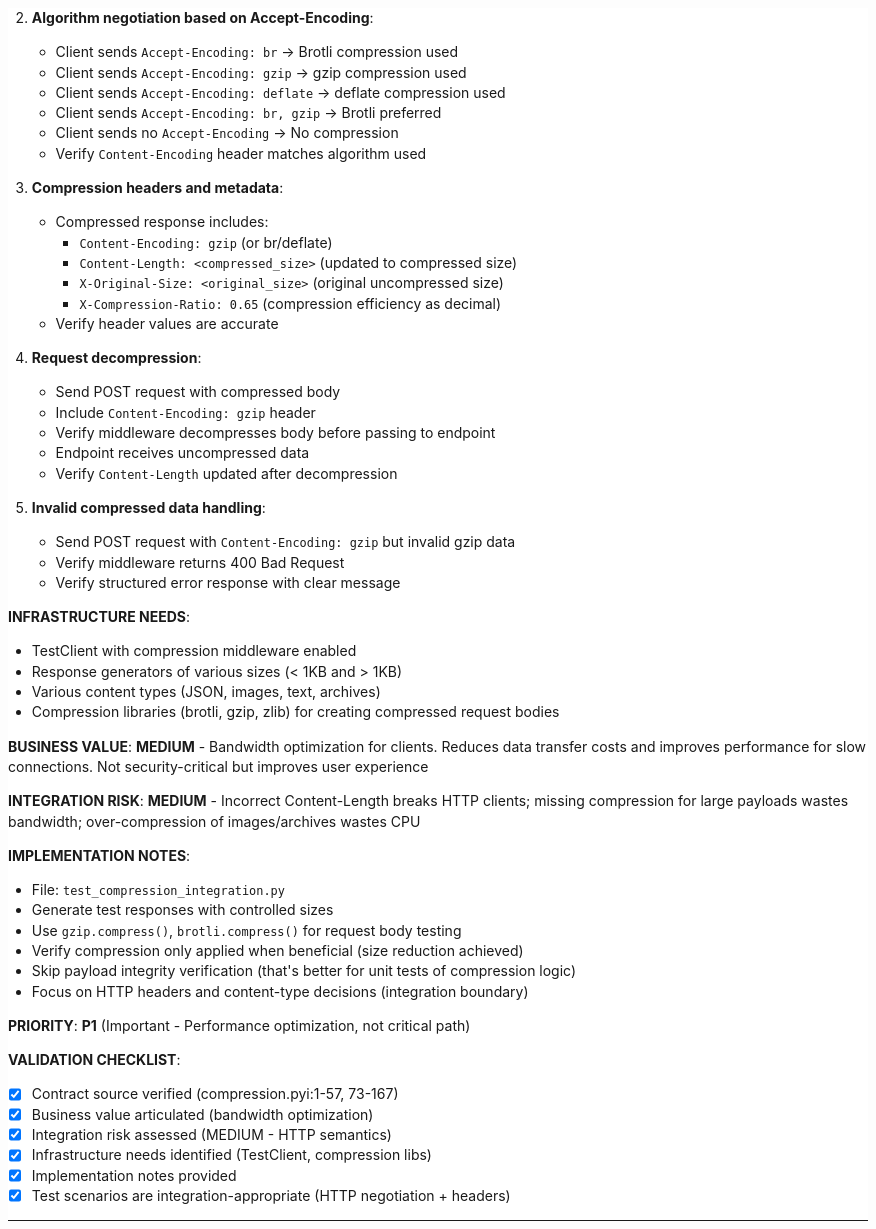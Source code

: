 2. **Algorithm negotiation based on Accept-Encoding**:
   - Client sends `Accept-Encoding: br` → Brotli compression used
   - Client sends `Accept-Encoding: gzip` → gzip compression used
   - Client sends `Accept-Encoding: deflate` → deflate compression used
   - Client sends `Accept-Encoding: br, gzip` → Brotli preferred
   - Client sends no `Accept-Encoding` → No compression
   - Verify `Content-Encoding` header matches algorithm used

3. **Compression headers and metadata**:
   - Compressed response includes:
     - `Content-Encoding: gzip` (or br/deflate)
     - `Content-Length: <compressed_size>` (updated to compressed size)
     - `X-Original-Size: <original_size>` (original uncompressed size)
     - `X-Compression-Ratio: 0.65` (compression efficiency as decimal)
   - Verify header values are accurate

4. **Request decompression**:
   - Send POST request with compressed body
   - Include `Content-Encoding: gzip` header
   - Verify middleware decompresses body before passing to endpoint
   - Endpoint receives uncompressed data
   - Verify `Content-Length` updated after decompression

5. **Invalid compressed data handling**:
   - Send POST request with `Content-Encoding: gzip` but invalid gzip data
   - Verify middleware returns 400 Bad Request
   - Verify structured error response with clear message

**INFRASTRUCTURE NEEDS**:
- TestClient with compression middleware enabled
- Response generators of various sizes (< 1KB and > 1KB)
- Various content types (JSON, images, text, archives)
- Compression libraries (brotli, gzip, zlib) for creating compressed request bodies

**BUSINESS VALUE**: **MEDIUM** - Bandwidth optimization for clients. Reduces data transfer costs and improves performance for slow connections. Not security-critical but improves user experience

**INTEGRATION RISK**: **MEDIUM** - Incorrect Content-Length breaks HTTP clients; missing compression for large payloads wastes bandwidth; over-compression of images/archives wastes CPU

**IMPLEMENTATION NOTES**:
- File: `test_compression_integration.py`
- Generate test responses with controlled sizes
- Use `gzip.compress()`, `brotli.compress()` for request body testing
- Verify compression only applied when beneficial (size reduction achieved)
- Skip payload integrity verification (that's better for unit tests of compression logic)
- Focus on HTTP headers and content-type decisions (integration boundary)

**PRIORITY**: **P1** (Important - Performance optimization, not critical path)

**VALIDATION CHECKLIST**:
- [x] Contract source verified (compression.pyi:1-57, 73-167)
- [x] Business value articulated (bandwidth optimization)
- [x] Integration risk assessed (MEDIUM - HTTP semantics)
- [x] Infrastructure needs identified (TestClient, compression libs)
- [x] Implementation notes provided
- [x] Test scenarios are integration-appropriate (HTTP negotiation + headers)

---